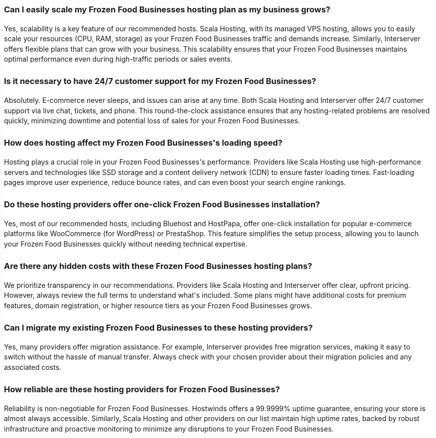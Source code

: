 ### Can I easily scale my Frozen Food Businesses hosting plan as my business grows? 
Yes, scalability is a key feature of our recommended hosts. Scala Hosting, with its managed VPS hosting, allows you to easily scale your resources (CPU, RAM, storage) as your Frozen Food Businesses traffic and demands increase. Similarly, Interserver offers flexible plans that can grow with your business. This scalability ensures that your Frozen Food Businesses maintains optimal performance even during high-traffic periods or sales events.

### Is it necessary to have 24/7 customer support for my Frozen Food Businesses? 
Absolutely. E-commerce never sleeps, and issues can arise at any time. Both Scala Hosting and Interserver offer 24/7 customer support via live chat, tickets, and phone. This round-the-clock assistance ensures that any hosting-related problems are resolved quickly, minimizing downtime and potential loss of sales for your Frozen Food Businesses.

### How does hosting affect my Frozen Food Businesses's loading speed? 
Hosting plays a crucial role in your Frozen Food Businesses's performance. Providers like Scala Hosting use high-performance servers and technologies like SSD storage and a content delivery network (CDN) to ensure faster loading times. Fast-loading pages improve user experience, reduce bounce rates, and can even boost your search engine rankings.

### Do these hosting providers offer one-click Frozen Food Businesses installation? 
Yes, most of our recommended hosts, including Bluehost and HostPapa, offer one-click installation for popular e-commerce platforms like WooCommerce (for WordPress) or PrestaShop. This feature simplifies the setup process, allowing you to launch your Frozen Food Businesses quickly without needing technical expertise.

### Are there any hidden costs with these Frozen Food Businesses hosting plans? 
We prioritize transparency in our recommendations. Providers like Scala Hosting and Interserver offer clear, upfront pricing. However, always review the full terms to understand what's included. Some plans might have additional costs for premium features, domain registration, or higher resource tiers as your Frozen Food Businesses grows.

### Can I migrate my existing Frozen Food Businesses to these hosting providers? 
Yes, many providers offer migration assistance. For example, Interserver provides free migration services, making it easy to switch without the hassle of manual transfer. Always check with your chosen provider about their migration policies and any associated costs.

### How reliable are these hosting providers for Frozen Food Businesses? 
Reliability is non-negotiable for Frozen Food Businesses. Hostwinds offers a 99.9999% uptime guarantee, ensuring your store is almost always accessible. Similarly, Scala Hosting and other providers on our list maintain high uptime rates, backed by robust infrastructure and proactive monitoring to minimize any disruptions to your Frozen Food Businesses.
